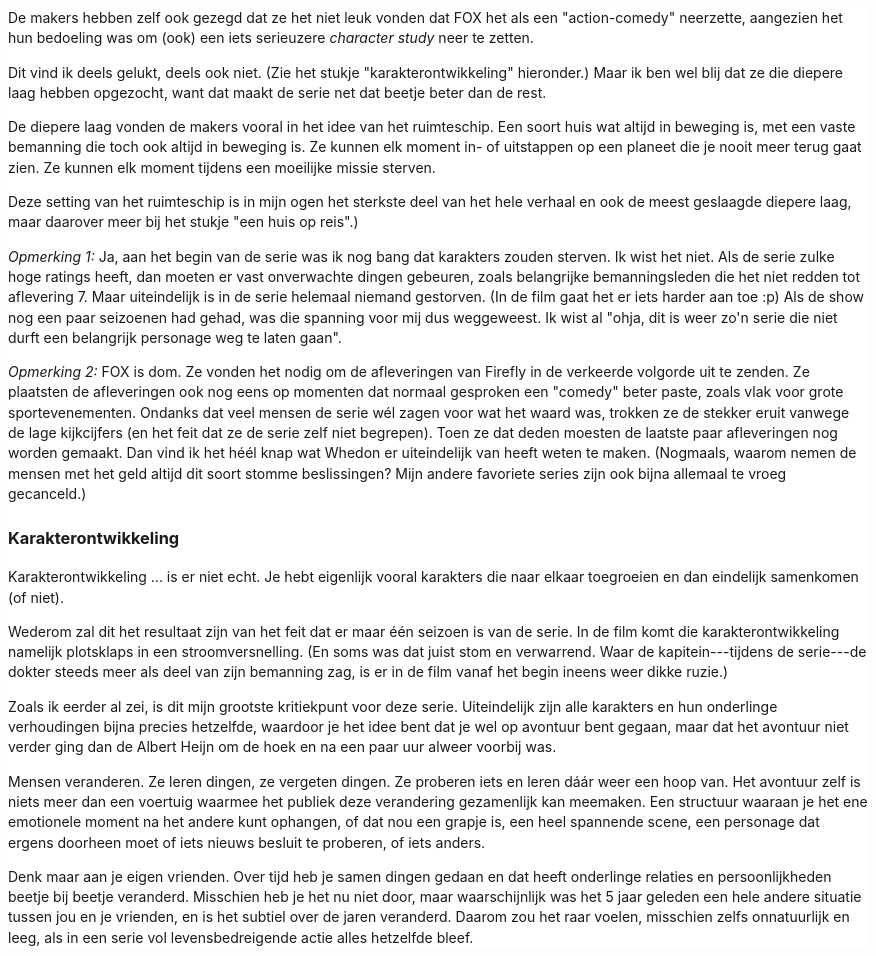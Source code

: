 De makers hebben zelf ook gezegd dat ze het niet leuk vonden dat FOX het als een "action-comedy" neerzette, aangezien het hun bedoeling was om (ook) een iets serieuzere _character study_ neer te zetten.

Dit vind ik deels gelukt, deels ook niet. (Zie het stukje "karakterontwikkeling" hieronder.) Maar ik ben wel blij dat ze die diepere laag hebben opgezocht, want dat maakt de serie net dat beetje beter dan de rest.

De diepere laag vonden de makers vooral in het idee van het ruimteschip. Een soort huis wat altijd in beweging is, met een vaste bemanning die toch ook altijd in beweging is. Ze kunnen elk moment in- of uitstappen op een planeet die je nooit meer terug gaat zien. Ze kunnen elk moment tijdens een moeilijke missie sterven.

Deze setting van het ruimteschip is in mijn ogen het sterkste deel van het hele verhaal en ook de meest geslaagde diepere laag, maar daarover meer bij het stukje "een huis op reis".)

_Opmerking 1:_ Ja, aan het begin van de serie was ik nog bang dat karakters zouden sterven. Ik wist het niet. Als de serie zulke hoge ratings heeft, dan moeten er vast onverwachte dingen gebeuren, zoals belangrijke bemanningsleden die het niet redden tot aflevering 7. Maar uiteindelijk is in de serie helemaal niemand gestorven. (In de film gaat het er iets harder aan toe :p) Als de show nog een paar seizoenen had gehad, was die spanning voor mij dus weggeweest. Ik wist al "ohja, dit is weer zo'n serie die niet durft een belangrijk personage weg te laten gaan".

_Opmerking 2:_ FOX is dom. Ze vonden het nodig om de afleveringen van Firefly in de verkeerde volgorde uit te zenden. Ze plaatsten de afleveringen ook nog eens op momenten dat normaal gesproken een "comedy" beter paste, zoals vlak voor grote sportevenementen. Ondanks dat veel mensen de serie wél zagen voor wat het waard was, trokken ze de stekker eruit vanwege de lage kijkcijfers (en het feit dat ze de serie zelf niet begrepen). Toen ze dat deden moesten de laatste paar afleveringen nog worden gemaakt. Dan vind ik het héél knap wat Whedon er uiteindelijk van heeft weten te maken. (Nogmaals, waarom nemen de mensen met het geld altijd dit soort stomme beslissingen? Mijn andere favoriete series zijn ook bijna allemaal te vroeg gecanceld.)

### Karakterontwikkeling

Karakterontwikkeling ... is er niet echt. Je hebt eigenlijk vooral karakters die naar elkaar toegroeien en dan eindelijk samenkomen (of niet).

Wederom zal dit het resultaat zijn van het feit dat er maar één seizoen is van de serie. In de film komt die karakterontwikkeling namelijk plotsklaps in een stroomversnelling. (En soms was dat juist stom en verwarrend. Waar de kapitein---tijdens de serie---de dokter steeds meer als deel van zijn bemanning zag, is er in de film vanaf het begin ineens weer dikke ruzie.)

Zoals ik eerder al zei, is dit mijn grootste kritiekpunt voor deze serie. Uiteindelijk zijn alle karakters en hun onderlinge verhoudingen bijna precies hetzelfde, waardoor je het idee bent dat je wel op avontuur bent gegaan, maar dat het avontuur niet verder ging dan de Albert Heijn om de hoek en na een paar uur alweer voorbij was.

Mensen veranderen. Ze leren dingen, ze vergeten dingen. Ze proberen iets en leren dáár weer een hoop van. Het avontuur zelf is niets meer dan een voertuig waarmee het publiek deze verandering gezamenlijk kan meemaken. Een structuur waaraan je het ene emotionele moment na het andere kunt ophangen, of dat nou een grapje is, een heel spannende scene, een personage dat ergens doorheen moet of iets nieuws besluit te proberen, of iets anders.

Denk maar aan je eigen vrienden. Over tijd heb je samen dingen gedaan en dat heeft onderlinge relaties en persoonlijkheden beetje bij beetje veranderd. Misschien heb je het nu niet door, maar waarschijnlijk was het 5 jaar geleden een hele andere situatie tussen jou en je vrienden, en is het subtiel over de jaren veranderd. Daarom zou het raar voelen, misschien zelfs onnatuurlijk en leeg, als in een serie vol levensbedreigende actie alles hetzelfde bleef.
